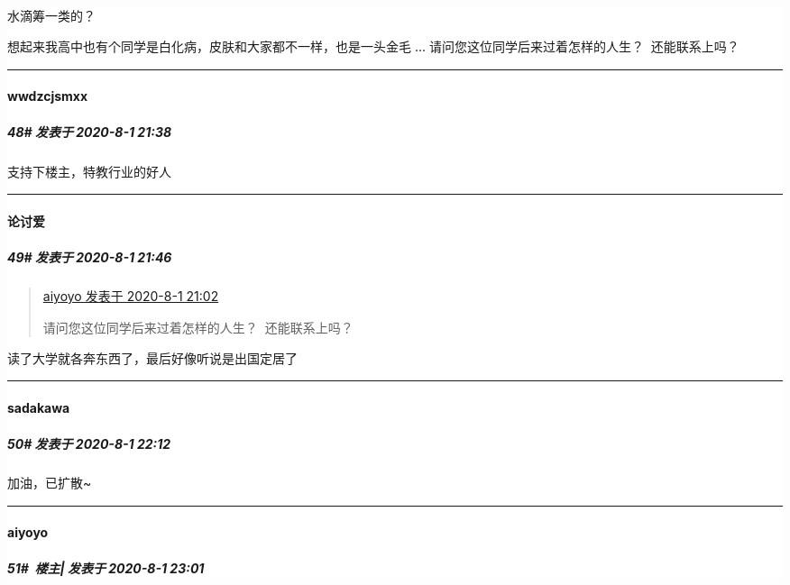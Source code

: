 水滴筹一类的？


想起来我高中也有个同学是白化病，皮肤和大家都不一样，也是一头金毛 ...</blockquote>
请问您这位同学后来过着怎样的人生？  还能联系上吗？







-----

####  wwdzcjsmxx  
##### 48#       发表于 2020-8-1 21:38




支持下楼主，特教行业的好人







-----

####  论讨爱  
##### 49#       发表于 2020-8-1 21:46



<blockquote><a href="httphttps://bbs.saraba1st.com/2b/forum.php?mod=redirect&amp;goto=findpost&amp;pid=48286865&amp;ptid=1952552" target="_blank">aiyoyo 发表于 2020-8-1 21:02</a>

请问您这位同学后来过着怎样的人生？  还能联系上吗？</blockquote>
读了大学就各奔东西了，最后好像听说是出国定居了







-----

####  sadakawa  
##### 50#       发表于 2020-8-1 22:12




加油，已扩散~







-----

####  aiyoyo  
##### 51#         楼主| 发表于 2020-8-1 23:01

